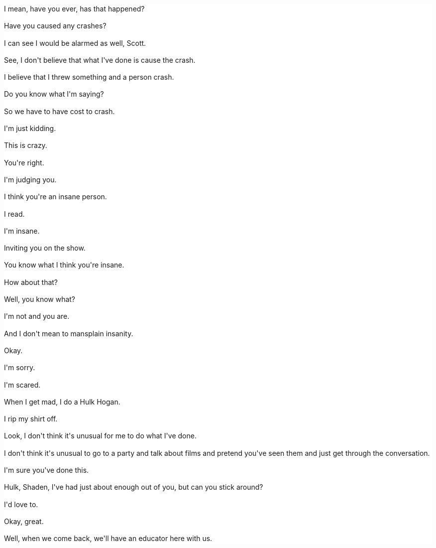 I mean, have you ever, has that happened?

Have you caused any crashes?

I can see I would be alarmed as well, Scott.

See, I don't believe that what I've done is cause the crash.

I believe that I threw something and a person crash.

Do you know what I'm saying?

So we have to have cost to crash.

I'm just kidding.

This is crazy.

You're right.

I'm judging you.

I think you're an insane person.

I read.

I'm insane.

Inviting you on the show.

You know what I think you're insane.

How about that?

Well, you know what?

I'm not and you are.

And I don't mean to mansplain insanity.

Okay.

I'm sorry.

I'm scared.

When I get mad, I do a Hulk Hogan.

I rip my shirt off.

Look, I don't think it's unusual for me to do what I've done.

I don't think it's unusual to go to a party and talk about films and pretend you've seen them and just get through the conversation.

I'm sure you've done this.

Hulk, Shaden, I've had just about enough out of you, but can you stick around?

I'd love to.

Okay, great.

Well, when we come back, we'll have an educator here with us.
